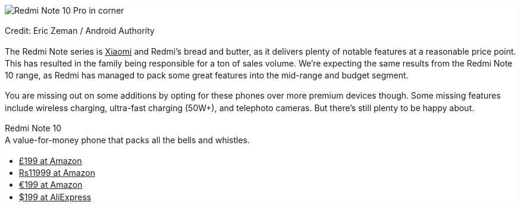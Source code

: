 <p><img class="size-large wp-image-1205107 noname aligncenter aa-img" title="Redmi Note 10 Pro in corner" src="https://cdn57.androidauthority.net/wp-content/uploads/2021/03/Redmi-Note-10-Pro-in-corner-1200x675.jpg" alt="Redmi Note 10 Pro in corner" width="1200" height="675" data-attachment-id="1205107" srcset="https://cdn57.androidauthority.net/wp-content/uploads/2021/03/Redmi-Note-10-Pro-in-corner-1200x675.jpg 1200w, https://cdn57.androidauthority.net/wp-content/uploads/2021/03/Redmi-Note-10-Pro-in-corner-300x170.jpg 300w, https://cdn57.androidauthority.net/wp-content/uploads/2021/03/Redmi-Note-10-Pro-in-corner-768x432.jpg 768w, https://cdn57.androidauthority.net/wp-content/uploads/2021/03/Redmi-Note-10-Pro-in-corner-1536x864.jpg 1536w, https://cdn57.androidauthority.net/wp-content/uploads/2021/03/Redmi-Note-10-Pro-in-corner-16x9.jpg 16w, https://cdn57.androidauthority.net/wp-content/uploads/2021/03/Redmi-Note-10-Pro-in-corner-32x18.jpg 32w, https://cdn57.androidauthority.net/wp-content/uploads/2021/03/Redmi-Note-10-Pro-in-corner-28x16.jpg 28w, https://cdn57.androidauthority.net/wp-content/uploads/2021/03/Redmi-Note-10-Pro-in-corner-56x32.jpg 56w, https://cdn57.androidauthority.net/wp-content/uploads/2021/03/Redmi-Note-10-Pro-in-corner-64x36.jpg 64w, https://cdn57.androidauthority.net/wp-content/uploads/2021/03/Redmi-Note-10-Pro-in-corner-712x400.jpg 712w, https://cdn57.androidauthority.net/wp-content/uploads/2021/03/Redmi-Note-10-Pro-in-corner-1000x563.jpg 1000w, https://cdn57.androidauthority.net/wp-content/uploads/2021/03/Redmi-Note-10-Pro-in-corner-792x446.jpg 792w, https://cdn57.androidauthority.net/wp-content/uploads/2021/03/Redmi-Note-10-Pro-in-corner-1280x720.jpg 1280w, https://cdn57.androidauthority.net/wp-content/uploads/2021/03/Redmi-Note-10-Pro-in-corner-840x472.jpg 840w, https://cdn57.androidauthority.net/wp-content/uploads/2021/03/Redmi-Note-10-Pro-in-corner-1340x754.jpg 1340w, https://cdn57.androidauthority.net/wp-content/uploads/2021/03/Redmi-Note-10-Pro-in-corner-770x433.jpg 770w, https://cdn57.androidauthority.net/wp-content/uploads/2021/03/Redmi-Note-10-Pro-in-corner-356x200.jpg 356w, https://cdn57.androidauthority.net/wp-content/uploads/2021/03/Redmi-Note-10-Pro-in-corner-675x380.jpg 675w, https://cdn57.androidauthority.net/wp-content/uploads/2021/03/Redmi-Note-10-Pro-in-corner.jpg 1920w" sizes="(max-width: 1200px) 100vw, 1200px" /></p>
<div class="aa-img-source-credit">
<div class="aa-img-source-and-credit full">
<div class="aa-img-credit text-right"><span>Credit: </span>Eric Zeman / Android Authority</div>
</div>
</div>
<p>The Redmi Note series is <a href="https://www.androidauthority.com/xiaomi-1158659/">Xiaomi</a> and Redmi&#8217;s bread and butter, as it delivers plenty of notable features at a reasonable price point. This has resulted in the family being responsible for a ton of sales volume. We’re expecting the same results from the Redmi Note 10 range, as Redmi has managed to pack some great features into the mid-range and budget segment.</p>
<p>You are missing out on some additions by opting for these phones over more premium devices though. Some missing features include wireless charging, ultra-fast charging (50W+), and telephoto cameras. But there’s still plenty to be happy about.</p>
<p><div class="aa-post-deal-group-cnt " >
                          <div class="row">
                <div class="col-xs-12">
                  <div class="aa-deal-box aa-deal-box-large">
                                        <span class="aa-deal-box-img" style="background-image: url( https://cdn57.androidauthority.net/wp-content/uploads/2021/03/Redmi-Note-10-black-official-768x432.jpg );" ></span>
                    <div class="aa-deal-box-info">
                      <div class="aa-deal-box-title-cont">
                        <span class="aa-deal-box-title">Redmi Note 10</span>
                        <span class="aa-deal-box-subtitle"></span>
                      </div>
                      <div class="aa-deal-box-desc">
                        <span>A value-for-money phone that packs all the bells and whistles.</span>
                      </div>
                      <!--  .aa-deal-box-desc -->
                                              <div class="aa-deal-box-prices">
                          <ul>
                                                          <li>
                                <a href="http://tyvm.ly/xIoyXC" data-dealprice="£199" > £199 at Amazon</a>
                                                              </li>
                                                            <li>
                                <a href="http://tyvm.ly/MHkfHH" data-dealprice="Rs11999" > Rs11999 at Amazon</a>
                                                              </li>
                                                            <li>
                                <a href="http://tyvm.ly/pPE0" data-dealprice="€199" > €199 at Amazon</a>
                                                              </li>
                                                            <li>
                                <a href="https://www.anrdoezrs.net/links/8746582/type/dlg/sid/oliver.cragg/https://www.aliexpress.com/item/1005002296745440.html?spm=a2g0o.productlist.0.0.420010cf2As3x5&algo_pvid=41a263ff-1176-4660-acdb-823deb390caf&algo_expid=41a263ff-1176-4660-acdb-823deb390caf-1&btsid=2100bb4716179973486911743ee36e&ws_ab_test=searchweb0_0,searchweb201602_,searchweb201603_" data-dealprice="$199" > $199 at AliExpress</a>
                                                              </li>
                                                        </ul>
                        </div>
                        <!--  .aa-deal-box-prices -->
                                          </div>
                    <!--  .aa-deal-box-info -->
                  </div>
                  <!--  .aa-deal-box aa-deal-box-large -->
                </div>
                <!--  .col-xs-12 -->